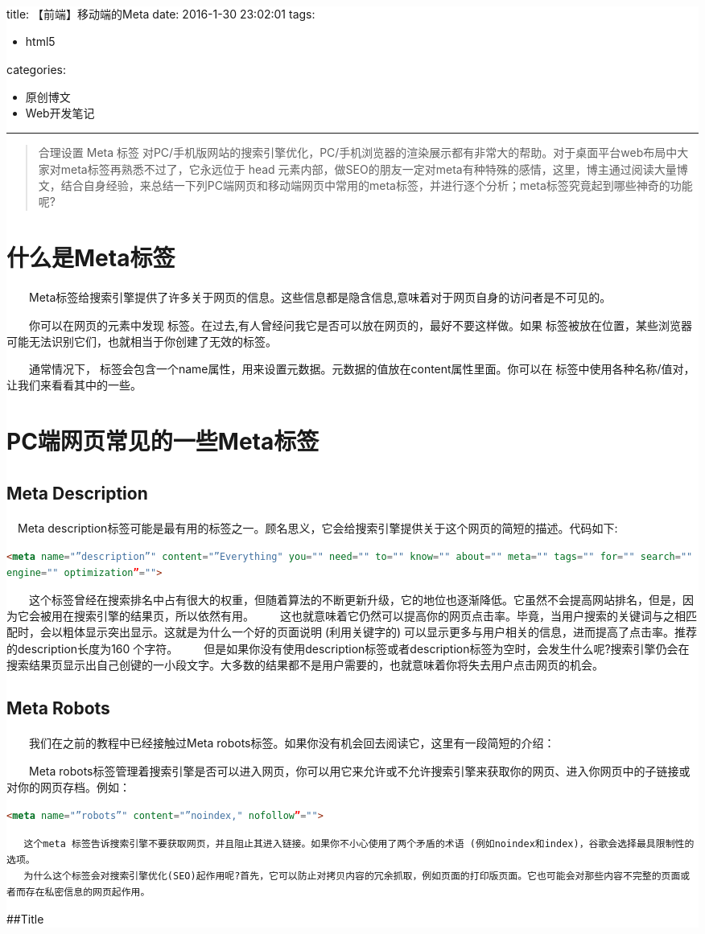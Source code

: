 title: 【前端】移动端的Meta
date: 2016-1-30 23:02:01
tags:
 
 - html5

categories:

 - 原创博文
 - Web开发笔记

---


>合理设置 Meta 标签 对PC/手机版网站的搜索引擎优化，PC/手机浏览器的渲染展示都有非常大的帮助。对于桌面平台web布局中大家对meta标签再熟悉不过了，它永远位于 head 元素内部，做SEO的朋友一定对meta有种特殊的感情，这里，博主通过阅读大量博文，结合自身经验，来总结一下列PC端网页和移动端网页中常用的meta标签，并进行逐个分析；meta标签究竟起到哪些神奇的功能呢?
>


# 什么是Meta标签
 
　　Meta标签给搜索引擎提供了许多关于网页的信息。这些信息都是隐含信息,意味着对于网页自身的访问者是不可见的。
 
　　你可以在网页的元素中发现 标签。在过去,有人曾经问我它是否可以放在网页的，最好不要这样做。如果 标签被放在位置，某些浏览器可能无法识别它们，也就相当于你创建了无效的标签。
 
　　通常情况下， 标签会包含一个name属性，用来设置元数据。元数据的值放在content属性里面。你可以在 标签中使用各种名称/值对，让我们来看看其中的一些。
 
# PC端网页常见的一些Meta标签

## Meta Description
　Meta description标签可能是最有用的标签之一。顾名思义，它会给搜索引擎提供关于这个网页的简短的描述。代码如下:
　
```html
<meta name="”description”" content="”Everything" you="" need="" to="" know="" about="" meta="" tags="" for="" search="" engine="" optimization”="">
```

　　这个标签曾经在搜索排名中占有很大的权重，但随着算法的不断更新升级，它的地位也逐渐降低。它虽然不会提高网站排名，但是，因为它会被用在搜索引擎的结果页，所以依然有用。
　　这也就意味着它仍然可以提高你的网页点击率。毕竟，当用户搜索的关键词与之相匹配时，会以粗体显示突出显示。这就是为什么一个好的页面说明 (利用关键字的) 可以显示更多与用户相关的信息，进而提高了点击率。推荐的description长度为160 个字符。
　　但是如果你没有使用description标签或者description标签为空时，会发生什么呢?搜索引擎仍会在搜索结果页显示出自己创键的一小段文字。大多数的结果都不是用户需要的，也就意味着你将失去用户点击网页的机会。
 
## Meta Robots
 
　　我们在之前的教程中已经接触过Meta robots标签。如果你没有机会回去阅读它，这里有一段简短的介绍：
 
　　Meta robots标签管理着搜索引擎是否可以进入网页，你可以用它来允许或不允许搜索引擎来获取你的网页、进入你网页中的子链接或对你的网页存档。例如：
```html
<meta name="”robots”" content="”noindex," nofollow”="">
```
       这个meta 标签告诉搜索引擎不要获取网页，并且阻止其进入链接。如果你不小心使用了两个矛盾的术语 (例如noindex和index)，谷歌会选择最具限制性的选项。
       为什么这个标签会对搜索引擎优化(SEO)起作用呢?首先，它可以防止对拷贝内容的冗余抓取，例如页面的打印版页面。它也可能会对那些内容不完整的页面或者而存在私密信息的网页起作用。
 
##Title
 